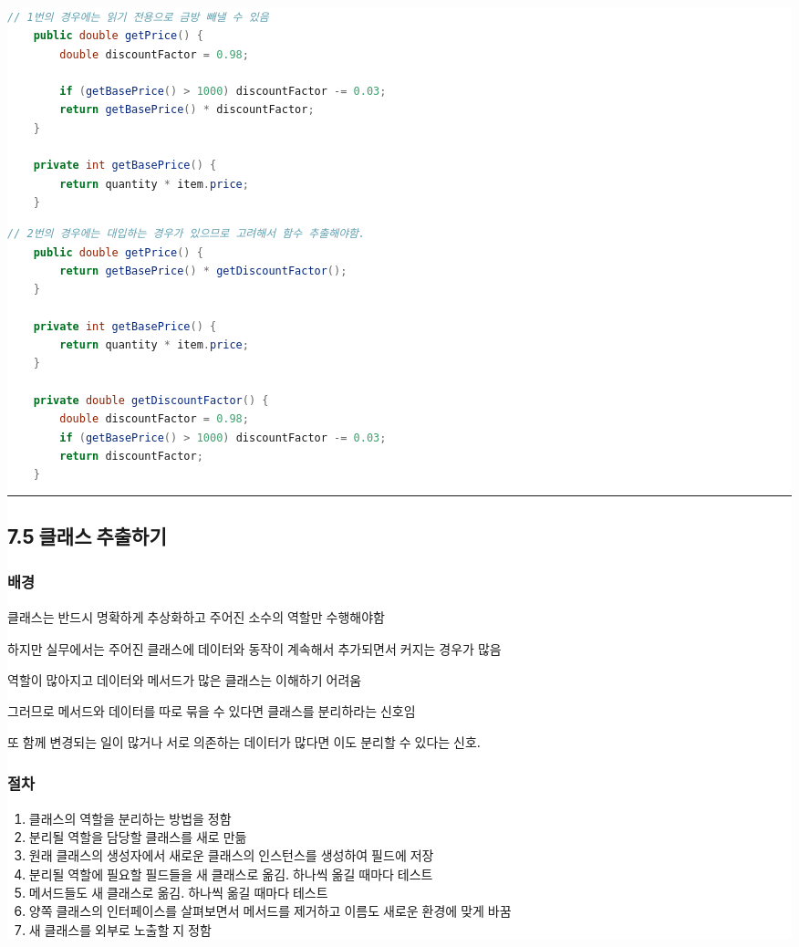 ```java
// 1번의 경우에는 읽기 전용으로 금방 빼낼 수 있음
    public double getPrice() {
        double discountFactor = 0.98;

        if (getBasePrice() > 1000) discountFactor -= 0.03;
        return getBasePrice() * discountFactor;
    }

    private int getBasePrice() {
        return quantity * item.price;
    }
```

```java
// 2번의 경우에는 대입하는 경우가 있으므로 고려해서 함수 추출해야함.
    public double getPrice() {
        return getBasePrice() * getDiscountFactor();
    }

    private int getBasePrice() {
        return quantity * item.price;
    }

    private double getDiscountFactor() {
        double discountFactor = 0.98;
        if (getBasePrice() > 1000) discountFactor -= 0.03;
        return discountFactor;
    }
```

---

## 7.5 클래스 추출하기

### 배경

클래스는 반드시 명확하게 추상화하고 주어진 소수의 역할만 수행해야함

하지만 실무에서는 주어진 클래스에 데이터와 동작이 계속해서 추가되면서 커지는 경우가 많음

역할이 많아지고 데이터와 메서드가 많은 클래스는 이해하기 어려움

그러므로 메서드와 데이터를 따로 묶을 수 있다면 클래스를 분리하라는 신호임

또 함께 변경되는 일이 많거나 서로 의존하는 데이터가 많다면 이도 분리할 수 있다는 신호.

### 절차

1. 클래스의 역할을 분리하는 방법을 정함
2. 분리될 역할을 담당할 클래스를 새로 만듦
3. 원래 클래스의 생성자에서 새로운 클래스의 인스턴스를 생성하여 필드에 저장
4. 분리될 역할에 필요할 필드들을 새 클래스로 옮김. 하나씩 옮길 때마다 테스트
5. 메서드들도 새 클래스로 옮김. 하나씩 옮길 때마다 테스트
6. 양쪽 클래스의 인터페이스를 살펴보면서 메서드를 제거하고 이름도 새로운 환경에 맞게 바꿈
7. 새 클래스를 외부로 노출할 지 정함
